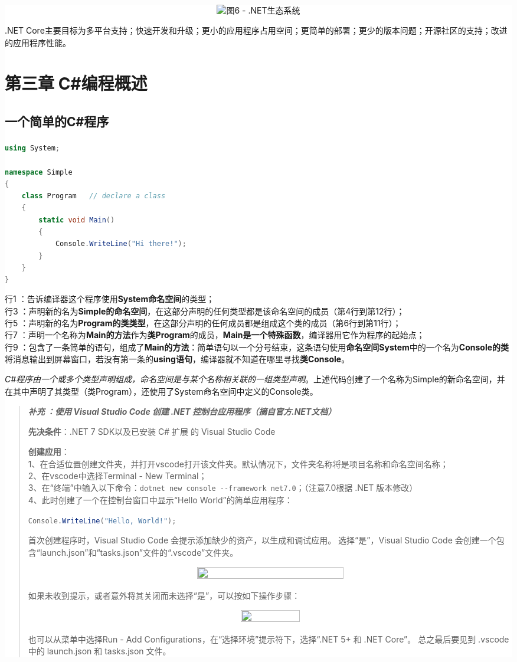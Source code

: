 <div  align="center">  
<img src="https://s2.loli.net/2022/11/01/UBiFr2XZNK4nJuE.png" width = "70%" height = "70%" alt="图6 - .NET生态系统"/>
</div>

.NET Core主要目标为多平台支持；快速开发和升级；更小的应用程序占用空间；更简单的部署；更少的版本问题；开源社区的支持；改进的应用程序性能。


# 第三章 C#编程概述
## 一个简单的C#程序
``` C#
using System;

namespace Simple
{
    class Program   // declare a class
    {
        static void Main()
        {
            Console.WriteLine("Hi there!");
        }
    }
}
```

行1 ：告诉编译器这个程序使用**System命名空间**的类型；  
行3 ：声明新的名为**Simple的命名空间**，在这部分声明的任何类型都是该命名空间的成员（第4行到第12行）；  
行5 ：声明新的名为**Program的类类型**，在这部分声明的任何成员都是组成这个类的成员（第6行到第11行）；  
行7 ：声明一个名称为**Main的方法**作为**类Program**的成员，**Main是一个特殊函数**，编译器用它作为程序的起始点；  
行9 ：包含了一条简单的语句，组成了**Main的方法**：简单语句以一个分号结束，这条语句使用**命名空间System**中的一个名为**Console的类**将消息输出到屏幕窗口，若没有第一条的**using语句**，编译器就不知道在哪里寻找**类Console**。

*C#程序由一个或多个类型声明组成，命名空间是与某个名称相关联的一组类型声明*。上述代码创建了一个名称为Simple的新命名空间，并在其中声明了其类型（类Program），还使用了System命名空间中定义的Console类。


> ***补充 ：使用 Visual Studio Code 创建 .NET 控制台应用程序（摘自官方.NET文档）***
> 
> **先决条件**：.NET 7 SDK以及已安装 C# 扩展 的 Visual Studio Code
> 
> **创建应用**：  
> 1、在合适位置创建文件夹，并打开vscode打开该文件夹。默认情况下，文件夹名称将是项目名称和命名空间名称；  
> 2、在vscode中选择Terminal - New Terminal；  
> 3、在“终端”中输入以下命令：`dotnet new console --framework net7.0`；（注意7.0根据 .NET 版本修改）  
> 4、此时创建了一个在控制台窗口中显示“Hello World”的简单应用程序：
> ``` C#
> Console.WriteLine("Hello, World!");
> ```
> 
> 首次创建程序时，Visual Studio Code 会提示添加缺少的资产，以生成和调试应用。 选择“是”，Visual Studio Code 会创建一个包含“launch.json”和“tasks.json”文件的“.vscode”文件夹。
> 
> <div  align="center">  
> <img src="https://s2.loli.net/2022/11/04/qmQSHOwfJIvMb8Y.png" width = "55%" height = "55%"/>
> </div>
> 
> 如果未收到提示，或者意外将其关闭而未选择“是”，可以按如下操作步骤：
> 
> <div  align="center">  
> <img src="https://s2.loli.net/2022/11/04/PtDE7zaYQeFGokC.png" width = "35%" height = "35%"/>
> </div>
> 
> 也可以从菜单中选择Run - Add Configurations，在“选择环境”提示符下，选择“.NET 5+ 和 .NET Core”。
> 总之最后要见到 .vscode 中的 launch.json 和 tasks.json 文件。